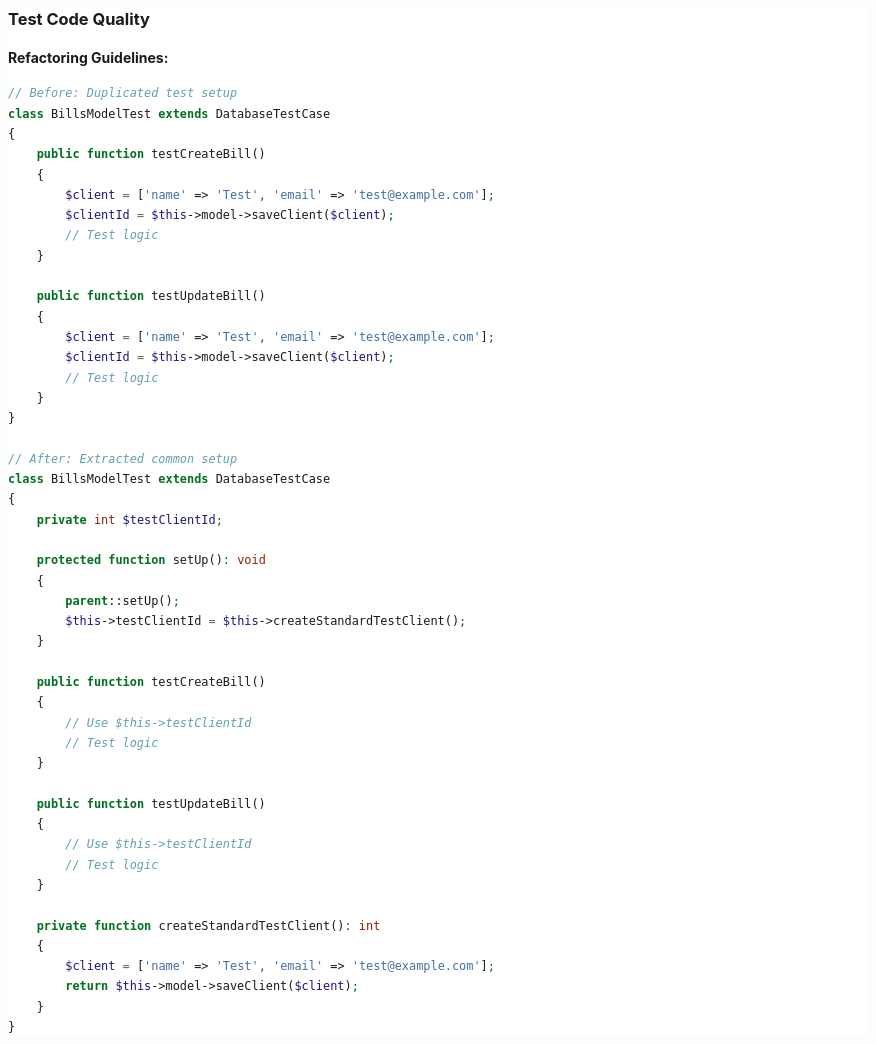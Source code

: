 ### Test Code Quality

**Refactoring Guidelines:**
```php
// Before: Duplicated test setup
class BillsModelTest extends DatabaseTestCase
{
    public function testCreateBill()
    {
        $client = ['name' => 'Test', 'email' => 'test@example.com'];
        $clientId = $this->model->saveClient($client);
        // Test logic
    }

    public function testUpdateBill()
    {
        $client = ['name' => 'Test', 'email' => 'test@example.com'];
        $clientId = $this->model->saveClient($client);
        // Test logic
    }
}

// After: Extracted common setup
class BillsModelTest extends DatabaseTestCase
{
    private int $testClientId;

    protected function setUp(): void
    {
        parent::setUp();
        $this->testClientId = $this->createStandardTestClient();
    }

    public function testCreateBill()
    {
        // Use $this->testClientId
        // Test logic
    }

    public function testUpdateBill()
    {
        // Use $this->testClientId
        // Test logic
    }

    private function createStandardTestClient(): int
    {
        $client = ['name' => 'Test', 'email' => 'test@example.com'];
        return $this->model->saveClient($client);
    }
}
```
